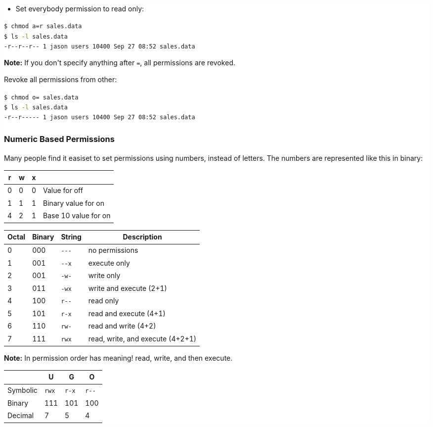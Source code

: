 - Set everybody permission to read only:
```bash
$ chmod a=r sales.data
$ ls -l sales.data
-r--r--r-- 1 jason users 10400 Sep 27 08:52 sales.data
```

**Note:** If you don't specify anything after `=`, all permissions are revoked.

Revoke all permissions from other:
```bash
$ chmod o= sales.data
$ ls -l sales.data
-r--r----- 1 jason users 10400 Sep 27 08:52 sales.data
```

### Numeric Based Permissions
Many people find it easiset to set permissions using numbers, instead of letters. The numbers are represented like this in binary:

|r|w|x||
|--|--|--|--|
|0|0|0|Value for off|
|1|1|1|Binary value for on|
|4|2|1|Base 10 value for on|

|Octal|Binary|String|Description|
|--|--|--|--|
|0|000|`---`|no permissions|
|1|001|`--x`|execute only|
|2|001|`-w-`|write only|
|3|011|`-wx`|write and execute (2+1)|
|4|100|`r--`|read only|
|5|101|`r-x`|read and execute (4+1)|
|6|110|`rw-`|read and write (4+2)|
|7|111|`rwx`|read, write, and execute (4+2+1)|

**Note:** In permission order has meaning! read, write, and then execute.

||U|G|O|
|--|--|--|--|
|Symbolic|`rwx`|`r-x`|`r--`|
|Binary|111|101|100|
|Decimal|7|5|4|
